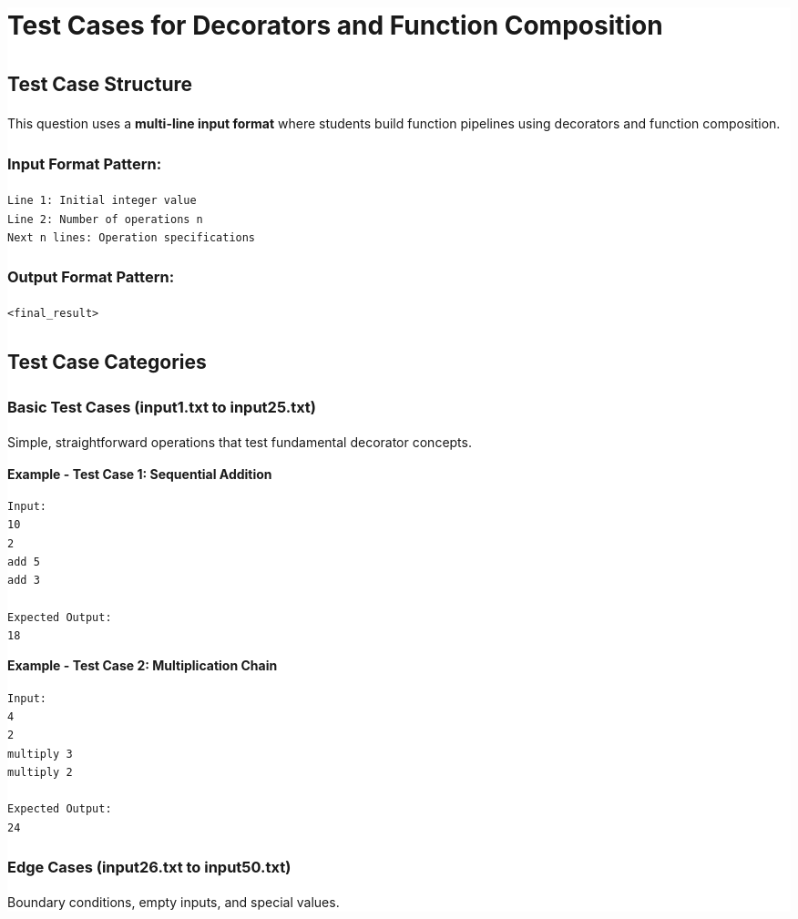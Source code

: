 # Test Cases for Decorators and Function Composition

## Test Case Structure

This question uses a **multi-line input format** where students build function pipelines using decorators and function composition.

### Input Format Pattern:
```
Line 1: Initial integer value
Line 2: Number of operations n
Next n lines: Operation specifications
```

### Output Format Pattern:
```
<final_result>
```

## Test Case Categories

### Basic Test Cases (input1.txt to input25.txt)
Simple, straightforward operations that test fundamental decorator concepts.

**Example - Test Case 1: Sequential Addition**
```
Input:
10
2
add 5
add 3

Expected Output:
18
```

**Example - Test Case 2: Multiplication Chain**
```
Input:
4
2
multiply 3
multiply 2

Expected Output:
24
```

### Edge Cases (input26.txt to input50.txt)
Boundary conditions, empty inputs, and special values.
